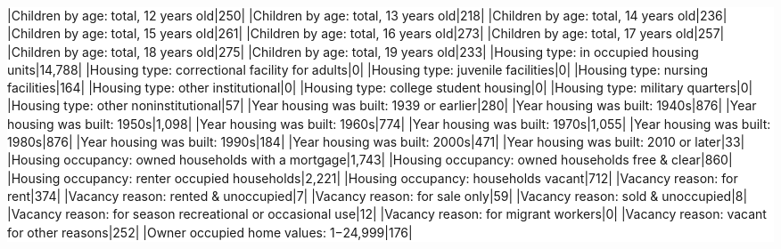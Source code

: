 |Children by age: total, 12 years old|250|
|Children by age: total, 13 years old|218|
|Children by age: total, 14 years old|236|
|Children by age: total, 15 years old|261|
|Children by age: total, 16 years old|273|
|Children by age: total, 17 years old|257|
|Children by age: total, 18 years old|275|
|Children by age: total, 19 years old|233|
|Housing type: in occupied housing units|14,788|
|Housing type: correctional facility for adults|0|
|Housing type: juvenile facilities|0|
|Housing type: nursing facilities|164|
|Housing type: other institutional|0|
|Housing type: college student housing|0|
|Housing type: military quarters|0|
|Housing type: other noninstitutional|57|
|Year housing was built: 1939 or earlier|280|
|Year housing was built: 1940s|876|
|Year housing was built: 1950s|1,098|
|Year housing was built: 1960s|774|
|Year housing was built: 1970s|1,055|
|Year housing was built: 1980s|876|
|Year housing was built: 1990s|184|
|Year housing was built: 2000s|471|
|Year housing was built: 2010 or later|33|
|Housing occupancy: owned households with a mortgage|1,743|
|Housing occupancy: owned households free & clear|860|
|Housing occupancy: renter occupied households|2,221|
|Housing occupancy: households vacant|712|
|Vacancy reason: for rent|374|
|Vacancy reason: rented & unoccupied|7|
|Vacancy reason: for sale only|59|
|Vacancy reason: sold & unoccupied|8|
|Vacancy reason: for season recreational or occasional use|12|
|Vacancy reason: for migrant workers|0|
|Vacancy reason: vacant for other reasons|252|
|Owner occupied home values: $1-$24,999|176|